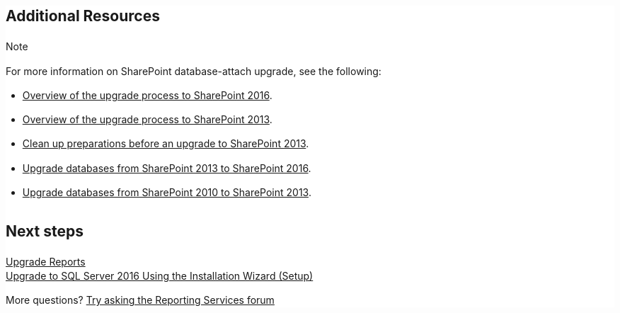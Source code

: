   
##  <a name="bkmk_additional_resources"></a> Additional Resources  
  
> [!NOTE]  
>  For more information on SharePoint database-attach upgrade, see the following:  
  
-   [Overview of the upgrade process to SharePoint 2016](https://technet.microsoft.com/library/cc262483\(v=office.16\)).

-   [Overview of the upgrade process to SharePoint 2013](/SharePoint/upgrade-and-update/overview-of-the-upgrade-process-from-sharepoint-2010-to-sharepoint-2013).
  
-   [Clean up preparations before an upgrade to SharePoint 2013](/SharePoint/upgrade-and-update/clean-up-an-environment-before-an-upgrade-to-sharepoint-2013).  
  
-   [Upgrade databases from SharePoint 2013 to SharePoint 2016](https://technet.microsoft.com/library/cc303436\(v=office.16\)).

-   [Upgrade databases from SharePoint 2010 to SharePoint 2013](/SharePoint/upgrade-and-update/upgrade-content-databases-from-sharepoint-2010-to-sharepoint-2013).  

## Next steps

[Upgrade Reports](../../reporting-services/install-windows/upgrade-reports.md)   
[Upgrade to SQL Server 2016 Using the Installation Wizard &#40;Setup&#41;](../../database-engine/install-windows/upgrade-sql-server-using-the-installation-wizard-setup.md)  

More questions? [Try asking the Reporting Services forum](/answers/search.html?c=&f=&includeChildren=&q=ssrs+OR+reporting+services&redirect=search%2fsearch&sort=relevance&type=question+OR+idea+OR+kbentry+OR+answer+OR+topic+OR+user)